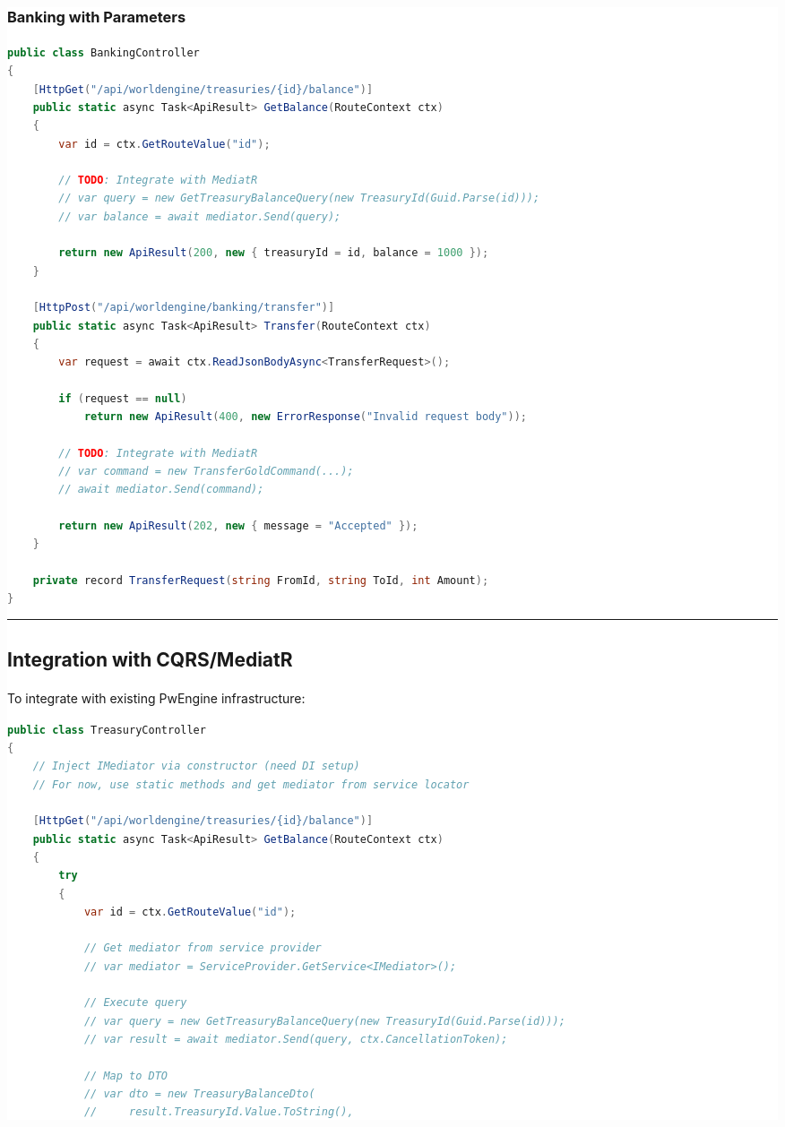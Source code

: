 ### Banking with Parameters
```csharp
public class BankingController
{
    [HttpGet("/api/worldengine/treasuries/{id}/balance")]
    public static async Task<ApiResult> GetBalance(RouteContext ctx)
    {
        var id = ctx.GetRouteValue("id");

        // TODO: Integrate with MediatR
        // var query = new GetTreasuryBalanceQuery(new TreasuryId(Guid.Parse(id)));
        // var balance = await mediator.Send(query);

        return new ApiResult(200, new { treasuryId = id, balance = 1000 });
    }

    [HttpPost("/api/worldengine/banking/transfer")]
    public static async Task<ApiResult> Transfer(RouteContext ctx)
    {
        var request = await ctx.ReadJsonBodyAsync<TransferRequest>();

        if (request == null)
            return new ApiResult(400, new ErrorResponse("Invalid request body"));

        // TODO: Integrate with MediatR
        // var command = new TransferGoldCommand(...);
        // await mediator.Send(command);

        return new ApiResult(202, new { message = "Accepted" });
    }

    private record TransferRequest(string FromId, string ToId, int Amount);
}
```

---

## Integration with CQRS/MediatR

To integrate with existing PwEngine infrastructure:

```csharp
public class TreasuryController
{
    // Inject IMediator via constructor (need DI setup)
    // For now, use static methods and get mediator from service locator

    [HttpGet("/api/worldengine/treasuries/{id}/balance")]
    public static async Task<ApiResult> GetBalance(RouteContext ctx)
    {
        try
        {
            var id = ctx.GetRouteValue("id");

            // Get mediator from service provider
            // var mediator = ServiceProvider.GetService<IMediator>();

            // Execute query
            // var query = new GetTreasuryBalanceQuery(new TreasuryId(Guid.Parse(id)));
            // var result = await mediator.Send(query, ctx.CancellationToken);

            // Map to DTO
            // var dto = new TreasuryBalanceDto(
            //     result.TreasuryId.Value.ToString(),
```